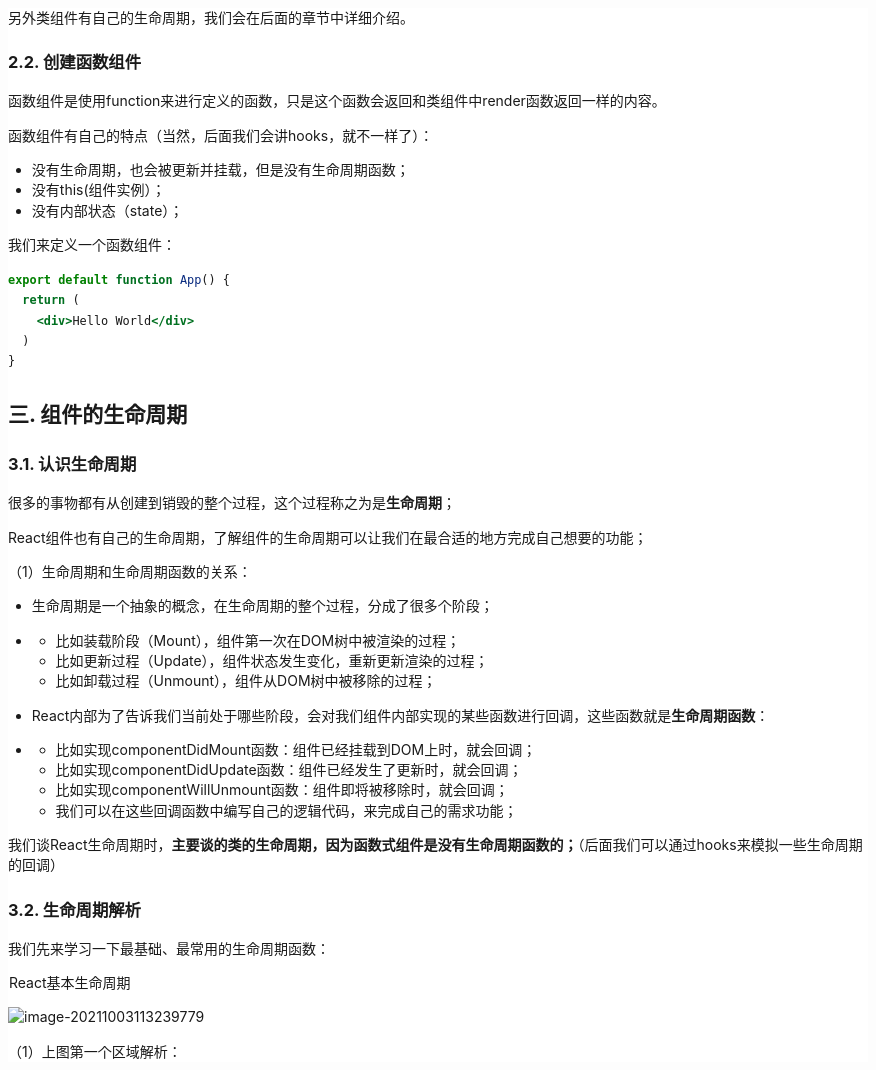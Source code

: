 另外类组件有自己的生命周期，我们会在后面的章节中详细介绍。

### 2.2. 创建函数组件

函数组件是使用function来进行定义的函数，只是这个函数会返回和类组件中render函数返回一样的内容。

函数组件有自己的特点（当然，后面我们会讲hooks，就不一样了）：

- 没有生命周期，也会被更新并挂载，但是没有生命周期函数；
- 没有this(组件实例）；
- 没有内部状态（state）；

我们来定义一个函数组件：

```jsx
export default function App() {
  return (
    <div>Hello World</div>
  )
}
```

## 三. 组件的生命周期

### 3.1. 认识生命周期

很多的事物都有从创建到销毁的整个过程，这个过程称之为是**生命周期**；

React组件也有自己的生命周期，了解组件的生命周期可以让我们在最合适的地方完成自己想要的功能；

（1）生命周期和生命周期函数的关系：

- 生命周期是一个抽象的概念，在生命周期的整个过程，分成了很多个阶段；

- - 比如装载阶段（Mount），组件第一次在DOM树中被渲染的过程；
  - 比如更新过程（Update），组件状态发生变化，重新更新渲染的过程；
  - 比如卸载过程（Unmount），组件从DOM树中被移除的过程；

- React内部为了告诉我们当前处于哪些阶段，会对我们组件内部实现的某些函数进行回调，这些函数就是**生命周期函数**：

- - 比如实现componentDidMount函数：组件已经挂载到DOM上时，就会回调；
  - 比如实现componentDidUpdate函数：组件已经发生了更新时，就会回调；
  - 比如实现componentWillUnmount函数：组件即将被移除时，就会回调；
  - 我们可以在这些回调函数中编写自己的逻辑代码，来完成自己的需求功能；

我们谈React生命周期时，**主要谈的类的生命周期，因为函数式组件是没有生命周期函数的；**（后面我们可以通过hooks来模拟一些生命周期的回调）

### 3.2. 生命周期解析

我们先来学习一下最基础、最常用的生命周期函数：

![图片](data:image/gif;base64,iVBORw0KGgoAAAANSUhEUgAAAAEAAAABCAYAAAAfFcSJAAAADUlEQVQImWNgYGBgAAAABQABh6FO1AAAAABJRU5ErkJggg==)React基本生命周期

![image-20211003113239779](C:\Users\l\AppData\Roaming\Typora\typora-user-images\image-20211003113239779.png)

（1）上图第一个区域解析：
